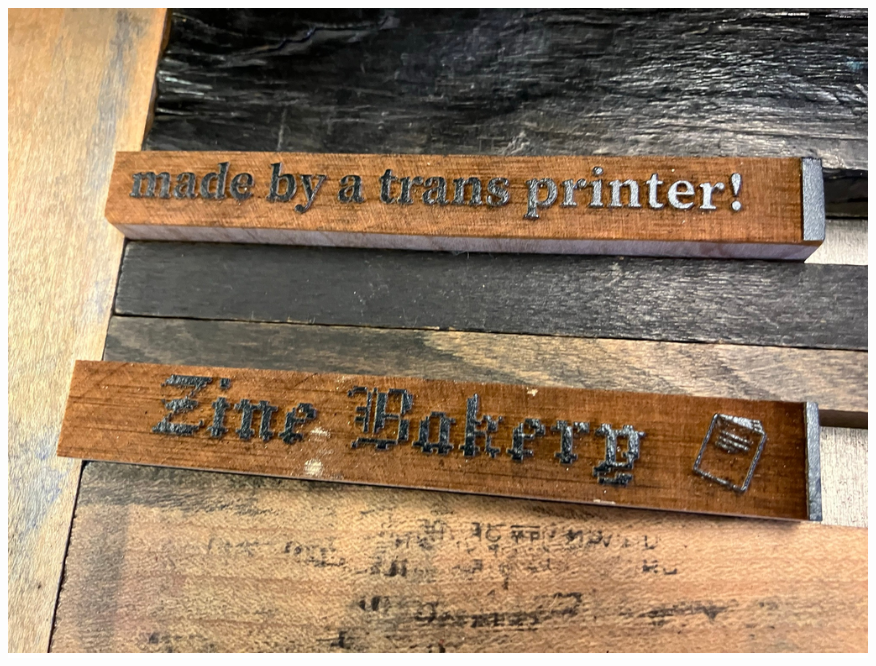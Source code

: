 ![Photo of letterpress print blocks made from wood and inked in navy ink. One says "Zine Bakery" in a pixelated font next to an icon of a zine, and the other says "made by a trans printer!" in a serif font. The photo has been digitally flipped for readability. ](/assets/post-media/2025-post-media/2025-03-01-lasercutting-letterpress/1stround-4.jpg)